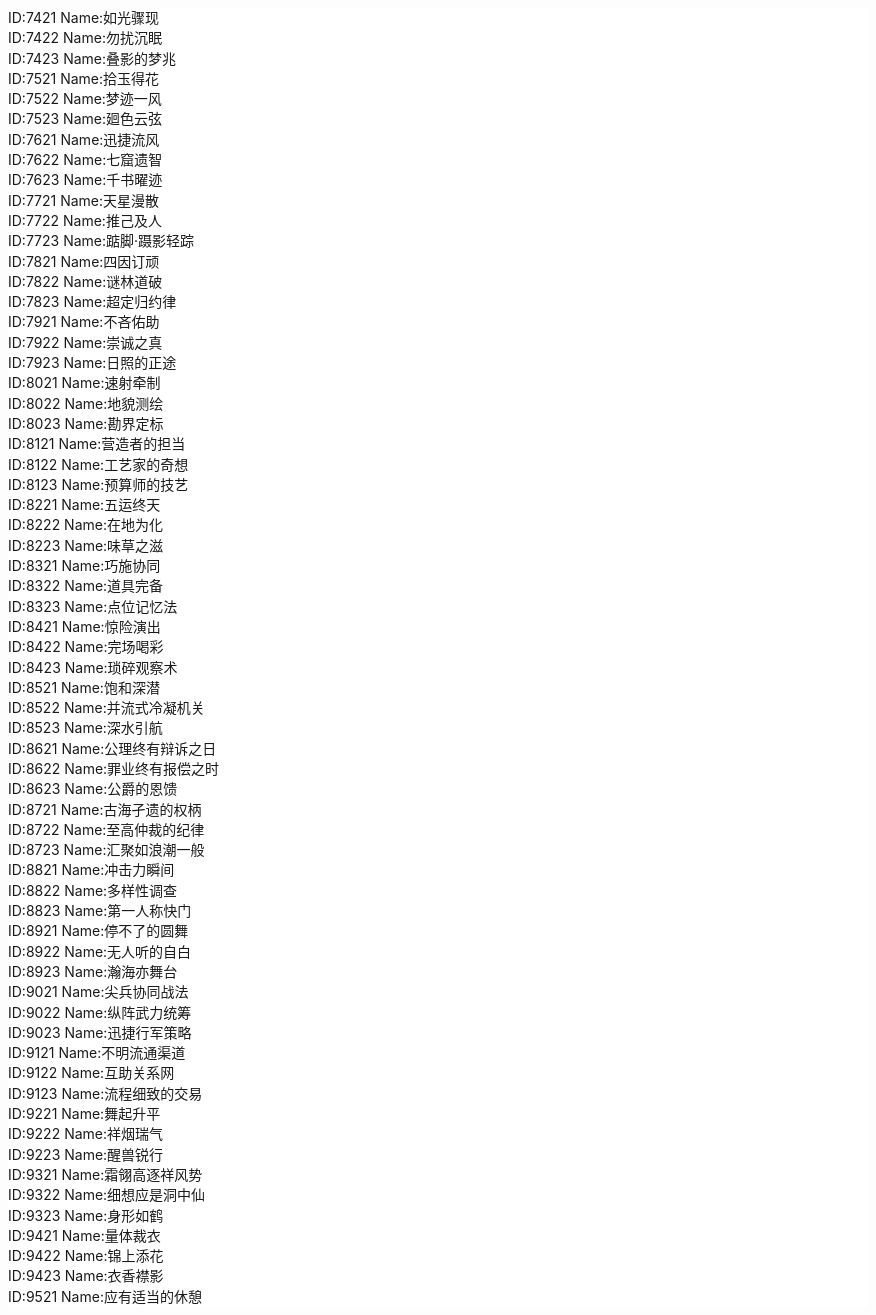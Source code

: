 ID:7421 Name:如光骤现<br>
ID:7422 Name:勿扰沉眠<br>
ID:7423 Name:叠影的梦兆<br>
ID:7521 Name:拾玉得花<br>
ID:7522 Name:梦迹一风<br>
ID:7523 Name:廻色云弦<br>
ID:7621 Name:迅捷流风<br>
ID:7622 Name:七窟遗智<br>
ID:7623 Name:千书曜迹<br>
ID:7721 Name:天星漫散<br>
ID:7722 Name:推己及人<br>
ID:7723 Name:踮脚·蹑影轻踪<br>
ID:7821 Name:四因订顽<br>
ID:7822 Name:谜林道破<br>
ID:7823 Name:超定归约律<br>
ID:7921 Name:不吝佑助<br>
ID:7922 Name:崇诚之真<br>
ID:7923 Name:日照的正途<br>
ID:8021 Name:速射牵制<br>
ID:8022 Name:地貌测绘<br>
ID:8023 Name:勘界定标<br>
ID:8121 Name:营造者的担当<br>
ID:8122 Name:工艺家的奇想<br>
ID:8123 Name:预算师的技艺<br>
ID:8221 Name:五运终天<br>
ID:8222 Name:在地为化<br>
ID:8223 Name:味草之滋<br>
ID:8321 Name:巧施协同<br>
ID:8322 Name:道具完备<br>
ID:8323 Name:点位记忆法<br>
ID:8421 Name:惊险演出<br>
ID:8422 Name:完场喝彩<br>
ID:8423 Name:琐碎观察术<br>
ID:8521 Name:饱和深潜<br>
ID:8522 Name:并流式冷凝机关<br>
ID:8523 Name:深水引航<br>
ID:8621 Name:公理终有辩诉之日<br>
ID:8622 Name:罪业终有报偿之时<br>
ID:8623 Name:公爵的恩馈<br>
ID:8721 Name:古海孑遗的权柄<br>
ID:8722 Name:至高仲裁的纪律<br>
ID:8723 Name:汇聚如浪潮一般<br>
ID:8821 Name:冲击力瞬间<br>
ID:8822 Name:多样性调查<br>
ID:8823 Name:第一人称快门<br>
ID:8921 Name:停不了的圆舞<br>
ID:8922 Name:无人听的自白<br>
ID:8923 Name:瀚海亦舞台<br>
ID:9021 Name:尖兵协同战法<br>
ID:9022 Name:纵阵武力统筹<br>
ID:9023 Name:迅捷行军策略<br>
ID:9121 Name:不明流通渠道<br>
ID:9122 Name:互助关系网<br>
ID:9123 Name:流程细致的交易<br>
ID:9221 Name:舞起升平<br>
ID:9222 Name:祥烟瑞气<br>
ID:9223 Name:醒兽锐行<br>
ID:9321 Name:霜翎高逐祥风势<br>
ID:9322 Name:细想应是洞中仙<br>
ID:9323 Name:身形如鹤<br>
ID:9421 Name:量体裁衣<br>
ID:9422 Name:锦上添花<br>
ID:9423 Name:衣香襟影<br>
ID:9521 Name:应有适当的休憩<br>